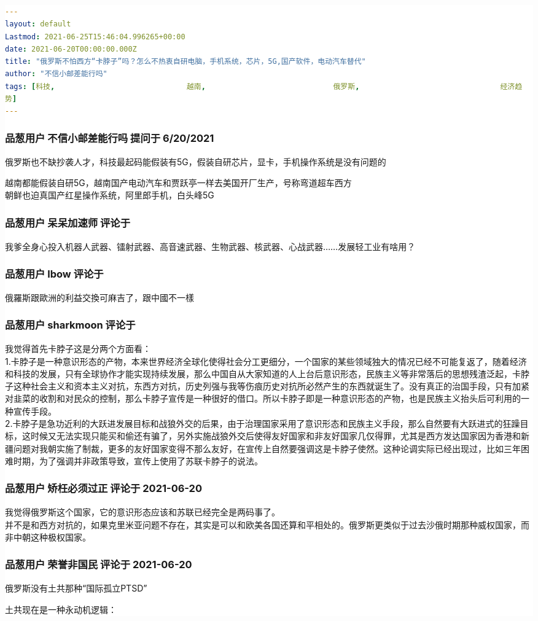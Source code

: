 ```yaml
---
layout: default
Lastmod: 2021-06-25T15:46:04.996265+00:00
date: 2021-06-20T00:00:00.000Z
title: "俄罗斯不怕西方“卡脖子”吗？怎么不热衷自研电脑，手机系统，芯片，5G,国产软件，电动汽车替代"
author: "不信小邮差能行吗"
tags: [科技,								越南,								俄罗斯,								经济趋势]
---
```



### 品葱用户 **不信小邮差能行吗** 提问于 6/20/2021
    
俄罗斯也不缺抄袭人才，科技最起码能假装有5G，假装自研芯片，显卡，手机操作系统是没有问题的  
  
越南都能假装自研5G，越南国产电动汽车和贾跃亭一样去美国开厂生产，号称弯道超车西方  
朝鲜也迫真国产红星操作系统，阿里郎手机，白头峰5G
    
                

### 品葱用户 **呆呆加速师** 评论于 
        
我爹全身心投入机器人武器、镭射武器、高音速武器、生物武器、核武器、心战武器……发展轻工业有啥用？
        
                

### 品葱用户 **lbow** 评论于 
        
俄羅斯跟歐洲的利益交換可麻吉了，跟中國不一樣
        
                

### 品葱用户 **sharkmoon** 评论于 
        
我觉得首先卡脖子这是分两个方面看：  
1.卡脖子是一种意识形态的产物，本来世界经济全球化使得社会分工更细分，一个国家的某些领域独大的情况已经不可能复返了，随着经济和科技的发展，只有全球协作才能实现持续发展，那么中国自从大家知道的人上台后意识形态，民族主义等非常落后的思想残渣泛起，卡脖子这种社会主义和资本主义对抗，东西方对抗，历史列强与我等伤痕历史对抗所必然产生的东西就诞生了。没有真正的治国手段，只有加紧对韭菜的收割和对民众的控制，那么卡脖子宣传是一种很好的借口。所以卡脖子即是一种意识形态的产物，也是民族主义抬头后可利用的一种宣传手段。  
2.卡脖子是急功近利的大跃进发展目标和战狼外交的后果，由于治理国家采用了意识形态和民族主义手段，那么自然要有大跃进式的狂躁目标，这时候又无法实现只能买和偷还有骗了，另外实施战狼外交后使得友好国家和非友好国家几仅得罪，尤其是西方发达国家因为香港和新疆问题对我朝实施了制裁，更多的友好国家变得不那么友好，在宣传上自然要强调这是卡脖子使然。这种论调实际已经出现过，比如三年困难时期，为了强调并非政策导致，宣传上使用了苏联卡脖子的说法。
        
                

### 品葱用户 **矫枉必须过正** 评论于 2021-06-20
        
我觉得俄罗斯这个国家，它的意识形态应该和苏联已经完全是两码事了。  
并不是和西方对抗的，如果克里米亚问题不存在，其实是可以和欧美各国还算和平相处的。俄罗斯更类似于过去沙俄时期那种威权国家，而非中朝这种极权国家。
        
                

### 品葱用户 **荣誉非国民** 评论于 2021-06-20
        
俄罗斯没有土共那种“国际孤立PTSD”  
  
土共现在是一种永动机逻辑：  
  
